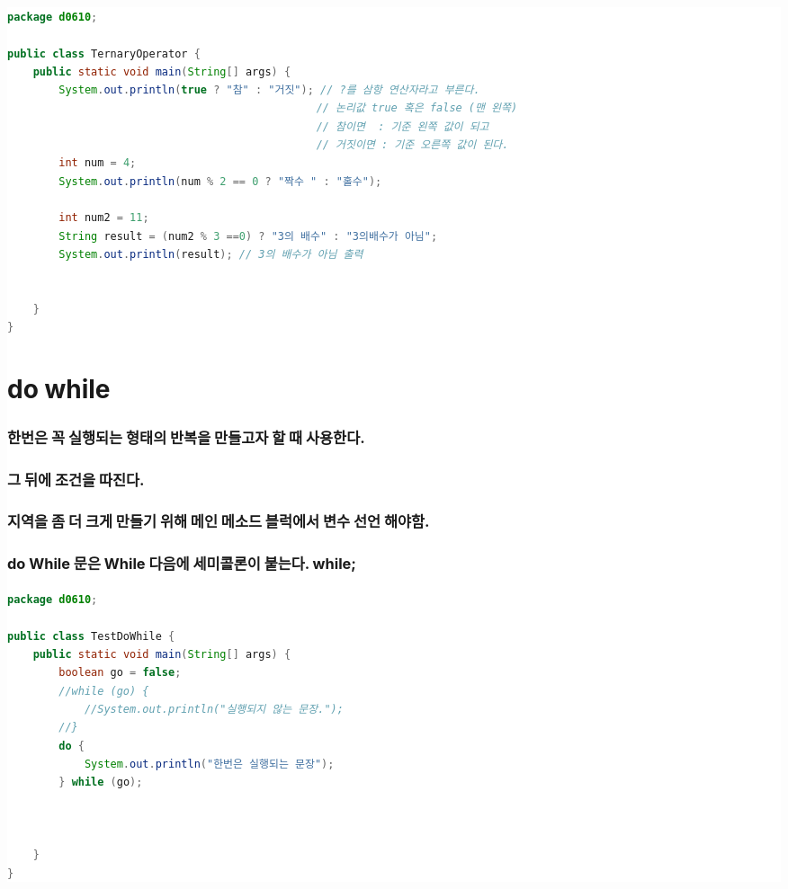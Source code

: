 ```java
package d0610;

public class TernaryOperator {
	public static void main(String[] args) {
		System.out.println(true ? "참" : "거짓"); // ?를 삼항 연산자라고 부른다. 
												// 논리값 true 혹은 false (맨 왼쪽)
												// 참이면  : 기준 왼쪽 값이 되고 
												// 거짓이면 : 기준 오른쪽 값이 된다.
		int num = 4;
		System.out.println(num % 2 == 0 ? "짝수 " : "홀수");
		
		int num2 = 11;
		String result = (num2 % 3 ==0) ? "3의 배수" : "3의배수가 아님";
		System.out.println(result); // 3의 배수가 아님 출력
	
	
	}
}

```

# do while

### 한번은 꼭 실행되는 형태의 반복을 만들고자 할 때 사용한다.

### 그 뒤에 조건을 따진다.

### 지역을 좀 더 크게 만들기 위해 메인 메소드 블럭에서 변수 선언 해야함.

### do While 문은 While 다음에 세미콜론이 붙는다. while;

```java
package d0610;

public class TestDoWhile {
	public static void main(String[] args) {
		boolean go = false;
		//while (go) {
			//System.out.println("실행되지 않는 문장.");
		//}
		do {
			System.out.println("한번은 실행되는 문장");
		} while (go);
	
	
	
	}
}

```
